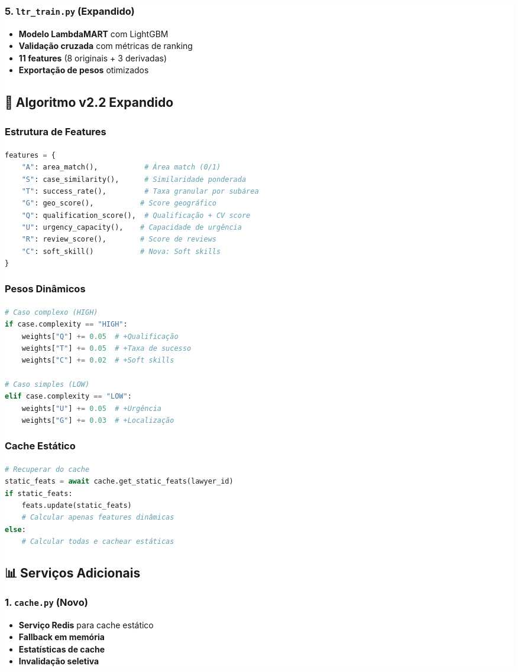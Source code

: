 ### 5. `ltr_train.py` (Expandido)
- **Modelo LambdaMART** com LightGBM
- **Validação cruzada** com métricas de ranking
- **11 features** (8 originais + 3 derivadas)
- **Exportação de pesos** otimizados

## 🚀 Algoritmo v2.2 Expandido

### Estrutura de Features
```python
features = {
    "A": area_match(),           # Área match (0/1)
    "S": case_similarity(),      # Similaridade ponderada
    "T": success_rate(),         # Taxa granular por subárea
    "G": geo_score(),           # Score geográfico
    "Q": qualification_score(),  # Qualificação + CV score
    "U": urgency_capacity(),    # Capacidade de urgência
    "R": review_score(),        # Score de reviews
    "C": soft_skill()           # Nova: Soft skills
}
```

### Pesos Dinâmicos
```python
# Caso complexo (HIGH)
if case.complexity == "HIGH":
    weights["Q"] += 0.05  # +Qualificação
    weights["T"] += 0.05  # +Taxa de sucesso
    weights["C"] += 0.02  # +Soft skills

# Caso simples (LOW)
elif case.complexity == "LOW":
    weights["U"] += 0.05  # +Urgência
    weights["G"] += 0.03  # +Localização
```

### Cache Estático
```python
# Recuperar do cache
static_feats = await cache.get_static_feats(lawyer_id)
if static_feats:
    feats.update(static_feats)
    # Calcular apenas features dinâmicas
else:
    # Calcular todas e cachear estáticas
```

## 📊 Serviços Adicionais

### 1. `cache.py` (Novo)
- **Serviço Redis** para cache estático
- **Fallback em memória**
- **Estatísticas de cache**
- **Invalidação seletiva**
